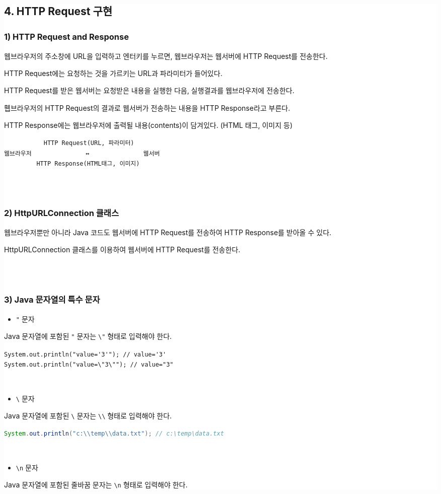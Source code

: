 ## 4. HTTP Request 구현 

### 1) HTTP Request and Response

웹브라우저의 주소창에 URL을 입력하고 엔터키를 누르면, 웹브라우저는 웹서버에 HTTP Request를 전송한다. 

HTTP Request에는 요청하는 것을 가르키는 URL과 파라미터가 들어있다. 



HTTP Request를 받은 웹서버는 요청받은 내용을 실행한 다음, 실행결과를 웹브라우저에 전송한다. 

휍브라우저의 HTTP Request의 결과로 웹서버가 전송하는 내용을 HTTP Response라고 부른다. 

HTTP Response에는 웹브라우저에 출력될 내용(contents)이 담겨있다. (HTML 태그, 이미지 등)  


```text 
           HTTP Request(URL, 파라미터)  
웹브라우저               ↔️               웹서버
         HTTP Response(HTML태그, 이미지)
```


<br />
<br />

### 2) HttpURLConnection 클래스 

웹브라우저뿐만 아니라 Java 코드도 웹서버에 HTTP Request를 전송하여 HTTP Response를 받아올 수 있다. 

HttpURLConnection 클래스를 이용하여 웹서버에 HTTP Request를 전송한다. 

<br />
<br />

### 3) Java 문자열의 특수 문자
* `"` 문자  

Java 문자열에 포함된 `"` 문자는 `\"` 형태로 입력해야 한다.

```System.out.println("value=3"); // value=3
System.out.println("value='3'"); // value='3'
System.out.println("value=\"3\""); // value="3"
```

<br />

* `\` 문자

Java 문자열에 포함된 `\` 문자는 `\\` 형태로 입력해야 한다.

```java
System.out.println("c:\\temp\\data.txt"); // c:\temp\data.txt
```

<br />

* `\n` 문자

Java 문자열에 포함된 줄바꿈 문자는 `\n` 형태로 입력해야 한다.
